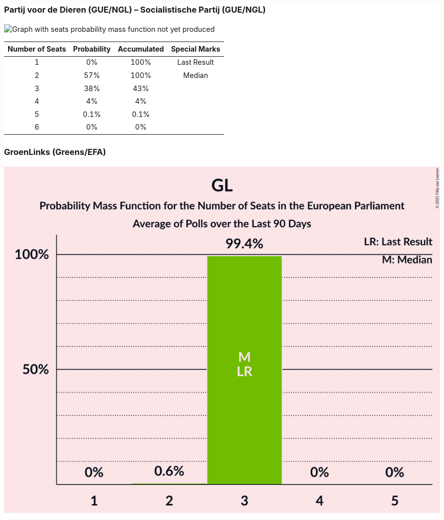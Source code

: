 ### Partij voor de Dieren (GUE/NGL) – Socialistische Partij (GUE/NGL)

![Graph with seats probability mass function not yet produced](average-2021-02-28-coalitions-seats-pmf-pvdd–sp.png "Seats Probability Mass Function")

| Number of Seats | Probability | Accumulated | Special Marks |
|:---------------:|:-----------:|:-----------:|:-------------:|
| 1 | 0% | 100% | Last Result |
| 2 | 57% | 100% | Median |
| 3 | 38% | 43% |  |
| 4 | 4% | 4% |  |
| 5 | 0.1% | 0.1% |  |
| 6 | 0% | 0% |  |

### GroenLinks (Greens/EFA)

![Graph with seats probability mass function not yet produced](average-2021-02-28-coalitions-seats-pmf-gl.png "Seats Probability Mass Function")
